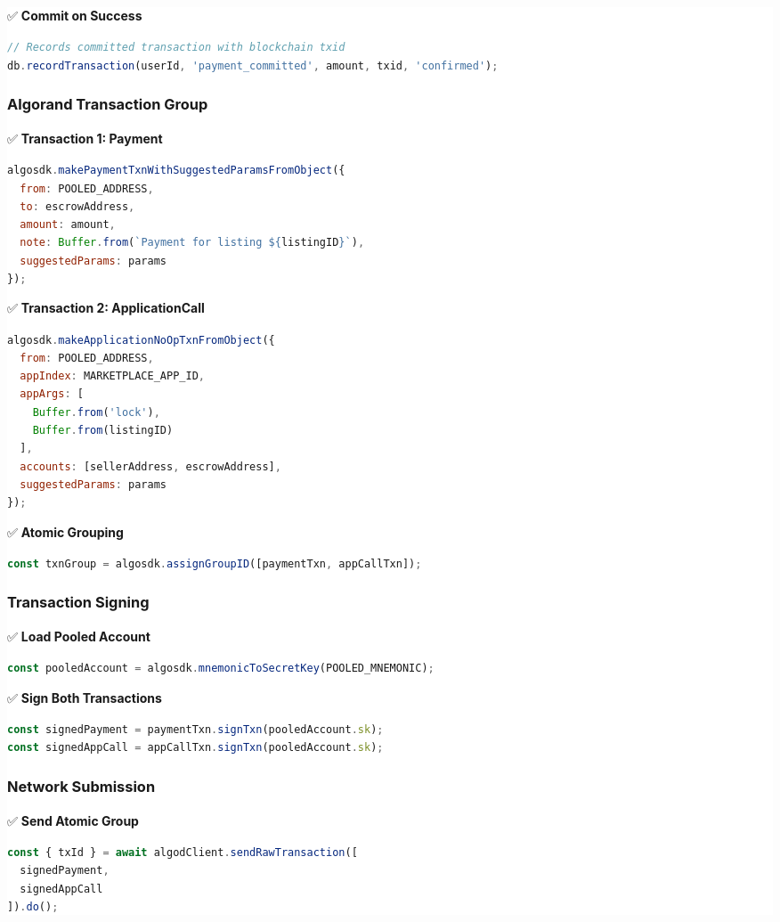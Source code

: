 ✅ **Commit on Success**
```javascript
// Records committed transaction with blockchain txid
db.recordTransaction(userId, 'payment_committed', amount, txid, 'confirmed');
```

### Algorand Transaction Group

✅ **Transaction 1: Payment**
```javascript
algosdk.makePaymentTxnWithSuggestedParamsFromObject({
  from: POOLED_ADDRESS,
  to: escrowAddress,
  amount: amount,
  note: Buffer.from(`Payment for listing ${listingID}`),
  suggestedParams: params
});
```

✅ **Transaction 2: ApplicationCall**
```javascript
algosdk.makeApplicationNoOpTxnFromObject({
  from: POOLED_ADDRESS,
  appIndex: MARKETPLACE_APP_ID,
  appArgs: [
    Buffer.from('lock'),
    Buffer.from(listingID)
  ],
  accounts: [sellerAddress, escrowAddress],
  suggestedParams: params
});
```

✅ **Atomic Grouping**
```javascript
const txnGroup = algosdk.assignGroupID([paymentTxn, appCallTxn]);
```

### Transaction Signing

✅ **Load Pooled Account**
```javascript
const pooledAccount = algosdk.mnemonicToSecretKey(POOLED_MNEMONIC);
```

✅ **Sign Both Transactions**
```javascript
const signedPayment = paymentTxn.signTxn(pooledAccount.sk);
const signedAppCall = appCallTxn.signTxn(pooledAccount.sk);
```

### Network Submission

✅ **Send Atomic Group**
```javascript
const { txId } = await algodClient.sendRawTransaction([
  signedPayment,
  signedAppCall
]).do();
```
